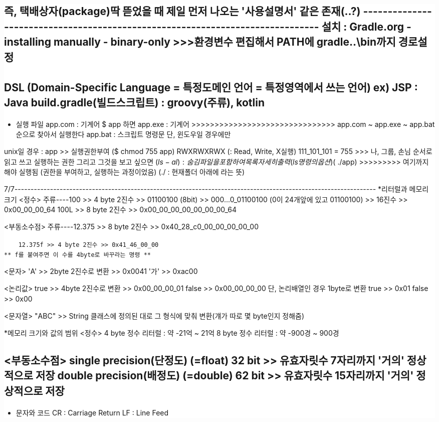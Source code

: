 즉, 택배상자(package)딱 뜯었을 때 제일 먼저 나오는 '사용설명서' 같은 존재(..?)
******------------------------------------------------------------------------------******
설치 : Gradle.org - installing manually - binary-only >>>환경변수 편집해서 PATH에 gradle\..\bin까지 경로설정
------------------------------------------------------
DSL (Domain-Specific Language = 특정도메인 언어 = 특정영역에서 쓰는 언어)
    ex)
        JSP : Java
        build.gradle(빌드스크립트) : groovy(주류), kotlin
---------------
* 실행 파일
app.com : 기계어                                    $ app 하면
app.exe : 기계어  >>>>>>>>>>>>>>>>>>>>>>>>>>>>>>>   app.com ~ app.exe ~ app.bat 순으로 찾아서 실행한다
app.bat : 스크립트 명령문                           단, 윈도우일 경우에만

unix일 경우 : app >> 실행권한부여 ($ chmod 755 app) RWXRWXRWX (: Read, Write, X실행)
                                              111_101_101 = 755 >>> 나, 그룹, 손님 순서로 읽고 쓰고 실행하는 권한
                                        그리고 그것을 보고 싶으면 ($ls -al) : 숨김파일을 포함하여 목록 자세히 출력 (ls 명령의 옵션)
                                                        ($ ./app) >>>>>>>>> 여기까지 해야 실행됨 (권한을 부여하고, 실행하는 과정이었음) (./ : 현재폴더 아래에 라는 뜻)

7/7----------------------------------------------------------------------------------------------------------------
*리터럴과 메모리크기
<정수>
주류----100 >> 4 byte 2진수 >> 01100100 (8bit)
                    >> 000...0_01100100 (0이 24개앞에 있고 01100100)
                    >> 16진수 >> 0x00_00_00_64
        100L >> 8 byte 2진수 >> 0x00_00_00_00_00_00_00_64

<부동소수점>
주류----12.375 >> 8 byte 2진수 >> 0x40_28_c0_00_00_00_00_00

        12.375f >> 4 byte 2진수 >> 0x41_46_00_00
    ** f를 붙여주면 이 수를 4byte로 바꾸라는 명령 **

<문자>
    'A' >> 2byte 2진수로 변환 >> 0x0041
    '가' >> 0xac00

<논리값>
    true >> 4byte 2진수로 변환 >> 0x00_00_00_01
    false >> 0x00_00_00_00
    단, 논리배열인 경우 1byte로 변환
        true >> 0x01
        false >> 0x00

<문자열>
    "ABC" >> String 클래스에 정의된 대로 그 형식에 맞춰 변환(걔가 따로 몇 byte인지 정해줌)



*메모리 크기와 값의 범위
<정수>
4 byte 정수 리터럴 : 약 -21억 ~ 21억
8 byte 정수 리터럴 : 약 -900경 ~ 900경

<부동소수점>
single precision(단정도) (=float)     32 bit >> 유효자릿수 7자리까지 '거의' 정상적으로 저장
double precision(배정도) (=double)    62 bit >> 유효자릿수 15자리까지 '거의' 정상적으로 저장
------------------------------------
* 문자와 코드
CR : Carriage Return
LF : Line Feed
